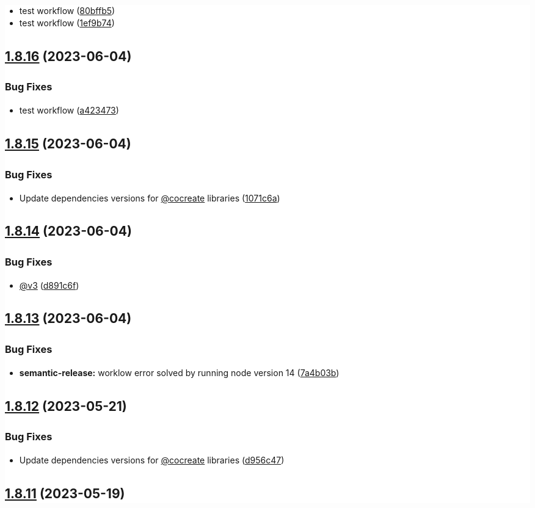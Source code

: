 * test workflow ([80bffb5](https://github.com/CoCreate-app/CoCreate-actions/commit/80bffb5b81561274ccfd2172c2643f9bac70bdb1))
* test workflow ([1ef9b74](https://github.com/CoCreate-app/CoCreate-actions/commit/1ef9b74a4a759e3ccf880dca5a84e6fab8075461))

## [1.8.16](https://github.com/CoCreate-app/CoCreate-actions/compare/v1.8.15...v1.8.16) (2023-06-04)


### Bug Fixes

* test workflow ([a423473](https://github.com/CoCreate-app/CoCreate-actions/commit/a4234738bf96de78ee5a44be5e657e124dfaaa31))

## [1.8.15](https://github.com/CoCreate-app/CoCreate-actions/compare/v1.8.14...v1.8.15) (2023-06-04)


### Bug Fixes

* Update dependencies versions for [@cocreate](https://github.com/cocreate) libraries ([1071c6a](https://github.com/CoCreate-app/CoCreate-actions/commit/1071c6ad4b0a2a38176e1e0ce2a03b8a1a566f63))

## [1.8.14](https://github.com/CoCreate-app/CoCreate-actions/compare/v1.8.13...v1.8.14) (2023-06-04)


### Bug Fixes

* [@v3](https://github.com/v3) ([d891c6f](https://github.com/CoCreate-app/CoCreate-actions/commit/d891c6f69bc5f7b65c92f0d2c0e8deb4e6caef97))

## [1.8.13](https://github.com/CoCreate-app/CoCreate-actions/compare/v1.8.12...v1.8.13) (2023-06-04)


### Bug Fixes

* **semantic-release:** worklow error solved by running node version 14 ([7a4b03b](https://github.com/CoCreate-app/CoCreate-actions/commit/7a4b03bd5b75d91a1aa0f2efb71a65fd134caa31))

## [1.8.12](https://github.com/CoCreate-app/CoCreate-actions/compare/v1.8.11...v1.8.12) (2023-05-21)


### Bug Fixes

* Update dependencies versions for [@cocreate](https://github.com/cocreate) libraries ([d956c47](https://github.com/CoCreate-app/CoCreate-actions/commit/d956c475f341c1a53f977da610eeec2fa16004e5))

## [1.8.11](https://github.com/CoCreate-app/CoCreate-actions/compare/v1.8.10...v1.8.11) (2023-05-19)
